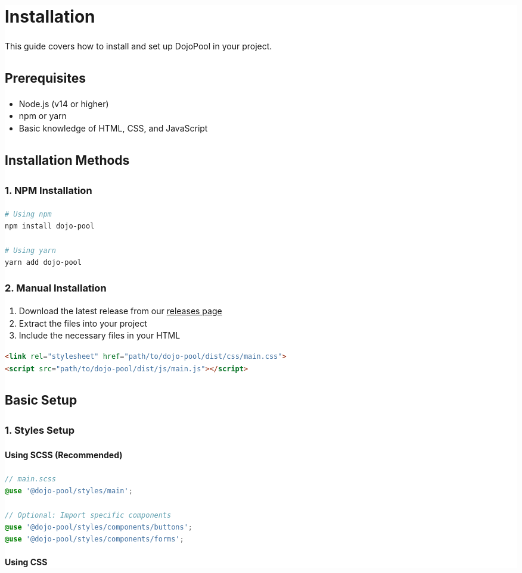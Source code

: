 # Installation

This guide covers how to install and set up DojoPool in your project.

## Prerequisites

- Node.js (v14 or higher)
- npm or yarn
- Basic knowledge of HTML, CSS, and JavaScript

## Installation Methods

### 1. NPM Installation

```bash
# Using npm
npm install dojo-pool

# Using yarn
yarn add dojo-pool
```

### 2. Manual Installation

1. Download the latest release from our [releases page](https://github.com/your-org/dojo-pool/releases)
2. Extract the files into your project
3. Include the necessary files in your HTML

```html
<link rel="stylesheet" href="path/to/dojo-pool/dist/css/main.css">
<script src="path/to/dojo-pool/dist/js/main.js"></script>
```

## Basic Setup

### 1. Styles Setup

#### Using SCSS (Recommended)

```scss
// main.scss
@use '@dojo-pool/styles/main';

// Optional: Import specific components
@use '@dojo-pool/styles/components/buttons';
@use '@dojo-pool/styles/components/forms';
```

#### Using CSS
